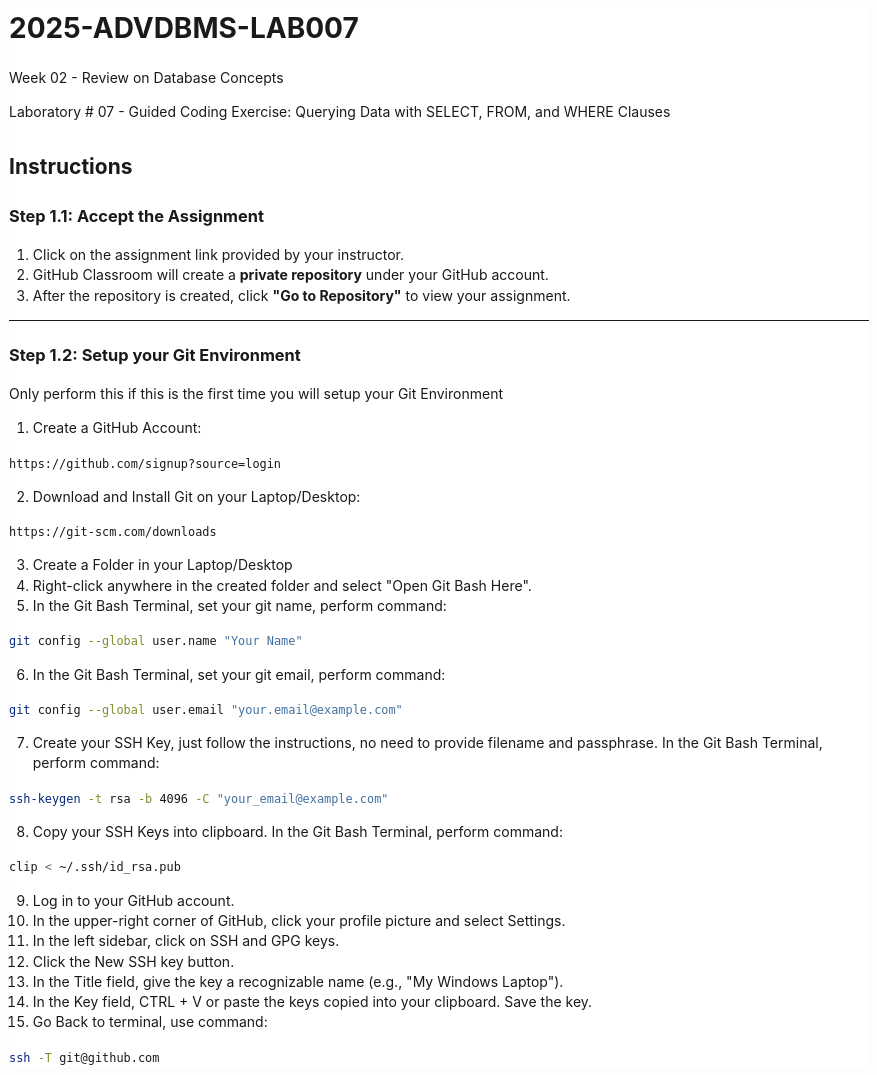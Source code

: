 # **2025-ADVDBMS-LAB007**
Week 02 - Review on Database Concepts

Laboratory # 07 - Guided Coding Exercise: Querying Data with SELECT, FROM, and WHERE Clauses

## **Instructions**

### **Step 1.1: Accept the Assignment**

   1. Click on the assignment link provided by your instructor.
   2. GitHub Classroom will create a **private repository** under your GitHub account.
   3. After the repository is created, click **"Go to Repository"** to view your assignment.

---

### **Step 1.2: Setup your Git Environment**
Only perform this if this is the first time you will setup your Git Environment

   1. Create a GitHub Account:
   ```bash
   https://github.com/signup?source=login
   ```
      
   2. Download and Install Git on your Laptop/Desktop:
   ```bash
   https://git-scm.com/downloads
   ```
   
   3. Create a Folder in your Laptop/Desktop
   4. Right-click anywhere in the created folder and select "Open Git Bash Here".
   5. In the Git Bash Terminal, set your git name, perform command:
   ```bash
   git config --global user.name "Your Name"
   ```
   
   6. In the Git Bash Terminal, set your git email, perform command:
   ```bash
   git config --global user.email "your.email@example.com"
   ```
   
   7. Create your SSH Key, just follow the instructions, no need to provide filename and passphrase. In the Git Bash Terminal, perform command:
   ```bash
   ssh-keygen -t rsa -b 4096 -C "your_email@example.com"
   ```
   
   8. Copy your SSH Keys into clipboard. In the Git Bash Terminal, perform command:
   ```bash
   clip < ~/.ssh/id_rsa.pub
   ```
   
   9. Log in to your GitHub account.
   10. In the upper-right corner of GitHub, click your profile picture and select Settings.
   11. In the left sidebar, click on SSH and GPG keys.
   12. Click the New SSH key button.
   13. In the Title field, give the key a recognizable name (e.g., "My Windows Laptop").
   14. In the Key field, CTRL + V or paste the keys copied into your clipboard. Save the key.
   15. Go Back to terminal, use command:
   ```bash
   ssh -T git@github.com
   ```
